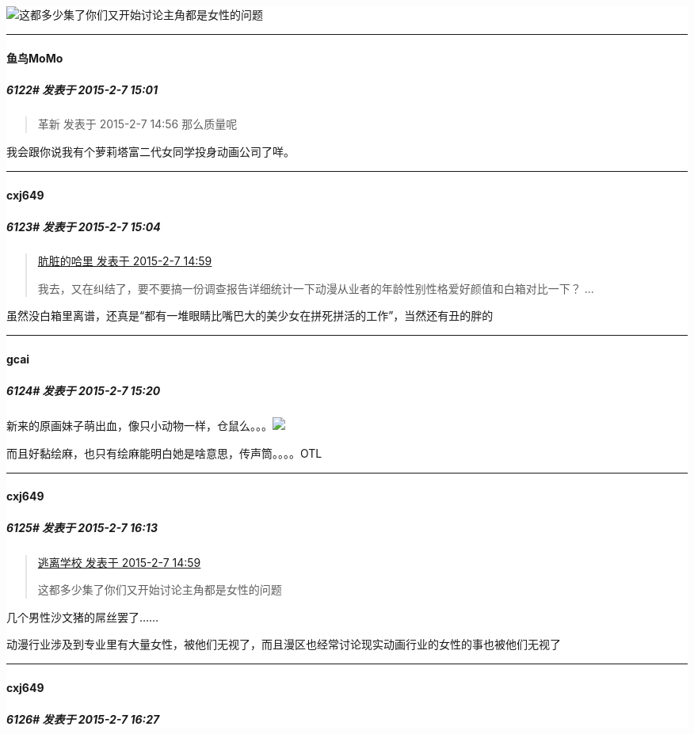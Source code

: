 
<img src="https://static.saraba1st.com/image/smiley/face/149.gif" referrerpolicy="no-referrer">这都多少集了你们又开始讨论主角都是女性的问题


-----

####  鱼鸟MoMo  
##### 6122#       发表于 2015-2-7 15:01


<blockquote>革新 发表于 2015-2-7 14:56
那么质量呢</blockquote>
我会跟你说我有个萝莉塔富二代女同学投身动画公司了咩。


-----

####  cxj649  
##### 6123#       发表于 2015-2-7 15:04


<blockquote><a href="httphttps://bbs.saraba1st.com/2b/forum.php?mod=redirect&amp;goto=findpost&amp;pid=28009363&amp;ptid=1047378" target="_blank">肮脏的哈里 发表于 2015-2-7 14:59</a>

我去，又在纠结了，要不要搞一份调查报告详细统计一下动漫从业者的年龄性别性格爱好颜值和白箱对比一下？ ...</blockquote>
虽然没白箱里离谱，还真是“都有一堆眼睛比嘴巴大的美少女在拼死拼活的工作”，当然还有丑的胖的


-----

####  gcai  
##### 6124#       发表于 2015-2-7 15:20


新来的原画妹子萌出血，像只小动物一样，仓鼠么。。。<img src="https://static.saraba1st.com/image/smiley/normal/101.gif" referrerpolicy="no-referrer">


而且好黏绘麻，也只有绘麻能明白她是啥意思，传声筒。。。。OTL


-----

####  cxj649  
##### 6125#       发表于 2015-2-7 16:13


<blockquote><a href="httphttps://bbs.saraba1st.com/2b/forum.php?mod=redirect&amp;goto=findpost&amp;pid=28009368&amp;ptid=1047378" target="_blank">逃离学校 发表于 2015-2-7 14:59</a>

这都多少集了你们又开始讨论主角都是女性的问题</blockquote>
几个男性沙文猪的屌丝罢了……

动漫行业涉及到专业里有大量女性，被他们无视了，而且漫区也经常讨论现实动画行业的女性的事也被他们无视了


-----

####  cxj649  
##### 6126#       发表于 2015-2-7 16:27
